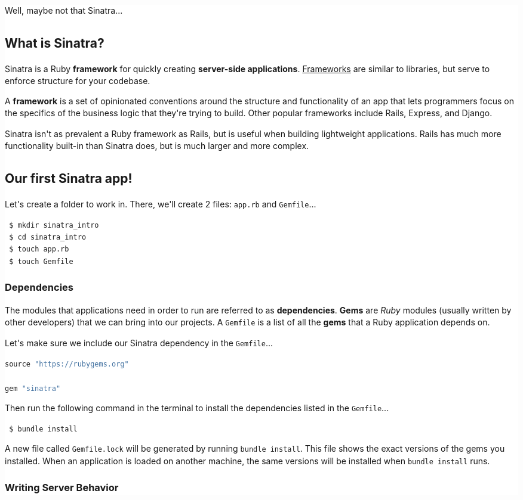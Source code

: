 
Well, maybe not that Sinatra...

## What is Sinatra?

Sinatra is a Ruby **framework** for quickly creating **server-side applications**. [Frameworks](https://www.infoworld.com/article/2902242/application-development/7-reasons-why-frameworks-are-the-new-programming-languages.html) are similar to libraries, but serve to enforce structure for your codebase.

A **framework** is a set of opinionated conventions around the structure and functionality of an app that lets programmers focus on the specifics of the business logic that they're trying to build. Other popular frameworks include Rails, Express, and Django.

Sinatra isn't as prevalent a Ruby framework as Rails, but is useful when building lightweight applications. Rails has much more functionality built-in than Sinatra does, but is much larger and more complex.

## Our first Sinatra app!

Let's create a folder to work in. There, we'll create 2 files: `app.rb` and `Gemfile`...

```bash
 $ mkdir sinatra_intro
 $ cd sinatra_intro
 $ touch app.rb
 $ touch Gemfile
```

### Dependencies

The modules that applications need in order to run are referred to as **dependencies**. **Gems** are *Ruby* modules (usually written by other developers) that we can bring into our projects. A `Gemfile` is a list of all the **gems** that a Ruby application depends on.

Let's make sure we include our Sinatra dependency in the `Gemfile`...

```ruby
source "https://rubygems.org"

gem "sinatra"
```

Then run the following command in the terminal to install the dependencies listed in the `Gemfile`...

```bash
 $ bundle install
```

A new file called `Gemfile.lock` will be generated by running `bundle install`. This file shows the exact versions of the gems you installed. When an application is loaded on another machine, the same versions will be installed when `bundle install` runs.

### Writing Server Behavior
